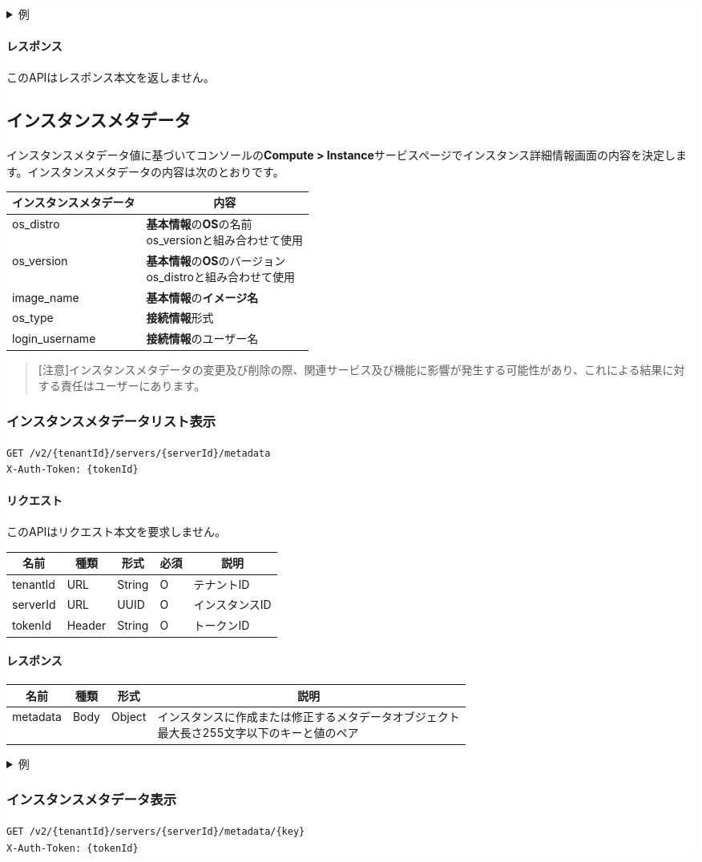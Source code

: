 <details><summary>例</summary></details>


#### レスポンス
このAPIはレスポンス本文を返しません。


## インスタンスメタデータ

インスタンスメタデータ値に基づいてコンソールの**Compute > Instance**サービスページでインスタンス詳細情報画面の内容を決定します。インスタンスメタデータの内容は次のとおりです。

| インスタンスメタデータ   | 内容                                         |
|----------------|----------------------------------------------|
| os_distro      | **基本情報**の**OS**の名前<br>os_versionと組み合わせて使用 |
| os_version     | **基本情報**の**OS**のバージョン<br>os_distroと組み合わせて使用 |
| image_name     | **基本情報**の**イメージ名**                        |
| os_type      | **接続情報**形式                               |
| login_username | **接続情報**のユーザー名                          |

> [注意]インスタンスメタデータの変更及び削除の際、関連サービス及び機能に影響が発生する可能性があり、これによる結果に対する責任はユーザーにあります。
### インスタンスメタデータリスト表示

```
GET /v2/{tenantId}/servers/{serverId}/metadata
X-Auth-Token: {tokenId}
```

#### リクエスト
このAPIはリクエスト本文を要求しません。

| 名前     | 種類 | 形式 | 必須 | 説明                                             |
|----------|---|---|---|--------------------------------------------------|
| tenantId | URL | String | O | テナントID                                           |
| serverId | URL | UUID | O | インスタンスID                                          |
| tokenId  | Header | String | O | トークンID                                            |

#### レスポンス

| 名前     | 種類 | 形式 | 説明                                             |
|----------|---|---|--------------------------------------------------|
| metadata | Body | Object | インスタンスに作成または修正するメタデータオブジェクト<br>最大長さ255文字以下のキーと値のペア |

<details><summary>例</summary></details>


### インスタンスメタデータ表示

```
GET /v2/{tenantId}/servers/{serverId}/metadata/{key}
X-Auth-Token: {tokenId}
```
